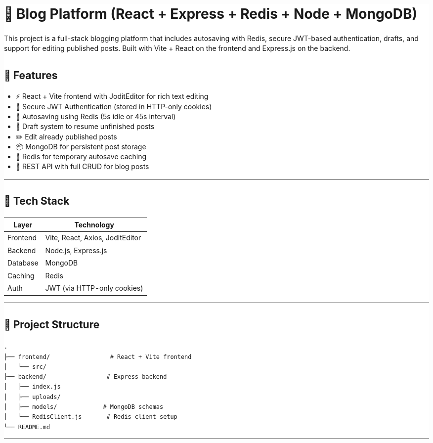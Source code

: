 # 📝 Blog Platform (React + Express + Redis + Node + MongoDB)

This project is a full-stack blogging platform that includes autosaving with Redis, secure JWT-based authentication, drafts, and support for editing published posts. Built with Vite + React on the frontend and Express.js on the backend.

## 🔋 Features

- ⚡ React + Vite frontend with JoditEditor for rich text editing
- 🔐 Secure JWT Authentication (stored in HTTP-only cookies)
- 💾 Autosaving using Redis (5s idle or 45s interval)
- 📝 Draft system to resume unfinished posts
- ✏️ Edit already published posts
- 📦 MongoDB for persistent post storage
- 🔁 Redis for temporary autosave caching
- 🔄 REST API with full CRUD for blog posts

---

## 🧩 Tech Stack

| Layer       | Technology                     |
|-------------|---------------------------------|
| Frontend    | Vite, React, Axios, JoditEditor |
| Backend     | Node.js, Express.js             |
| Database    | MongoDB                         |
| Caching     | Redis                           |
| Auth        | JWT (via HTTP-only cookies)     |

---

## 📁 Project Structure

```
.
├── frontend/                 # React + Vite frontend
│   └── src/
├── backend/                 # Express backend
│   ├── index.js
│   ├── uploads/
│   ├── models/             # MongoDB schemas
│   └── RedisClient.js       # Redis client setup
└── README.md
```

---
